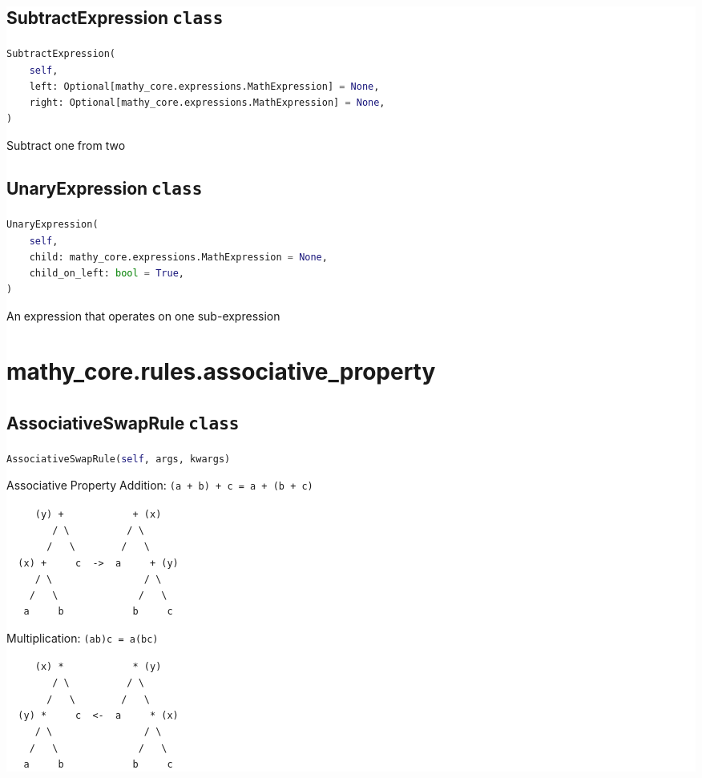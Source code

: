 ## SubtractExpression <kbd>class</kbd>

```python
SubtractExpression(
    self,
    left: Optional[mathy_core.expressions.MathExpression] = None,
    right: Optional[mathy_core.expressions.MathExpression] = None,
)
```

Subtract one from two

## UnaryExpression <kbd>class</kbd>

```python
UnaryExpression(
    self,
    child: mathy_core.expressions.MathExpression = None,
    child_on_left: bool = True,
)
```

An expression that operates on one sub-expression

# mathy_core.rules.associative_property

## AssociativeSwapRule <kbd>class</kbd>

```python
AssociativeSwapRule(self, args, kwargs)
```

Associative Property
Addition: `(a + b) + c = a + (b + c)`

         (y) +            + (x)
            / \          / \
           /   \        /   \
      (x) +     c  ->  a     + (y)
         / \                / \
        /   \              /   \
       a     b            b     c

Multiplication: `(ab)c = a(bc)`

         (x) *            * (y)
            / \          / \
           /   \        /   \
      (y) *     c  <-  a     * (x)
         / \                / \
        /   \              /   \
       a     b            b     c
